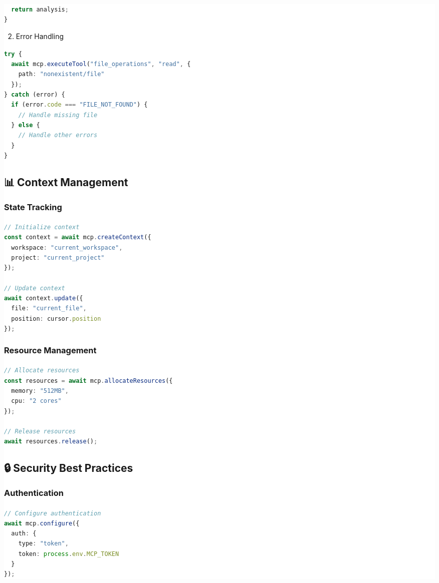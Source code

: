 ```typescript
  return analysis;
}
```

2. Error Handling
```typescript
try {
  await mcp.executeTool("file_operations", "read", {
    path: "nonexistent/file"
  });
} catch (error) {
  if (error.code === "FILE_NOT_FOUND") {
    // Handle missing file
  } else {
    // Handle other errors
  }
}
```

## 📊 Context Management

### State Tracking
```typescript
// Initialize context
const context = await mcp.createContext({
  workspace: "current_workspace",
  project: "current_project"
});

// Update context
await context.update({
  file: "current_file",
  position: cursor.position
});
```

### Resource Management
```typescript
// Allocate resources
const resources = await mcp.allocateResources({
  memory: "512MB",
  cpu: "2 cores"
});

// Release resources
await resources.release();
```

## 🔒 Security Best Practices

### Authentication
```typescript
// Configure authentication
await mcp.configure({
  auth: {
    type: "token",
    token: process.env.MCP_TOKEN
  }
});
```
